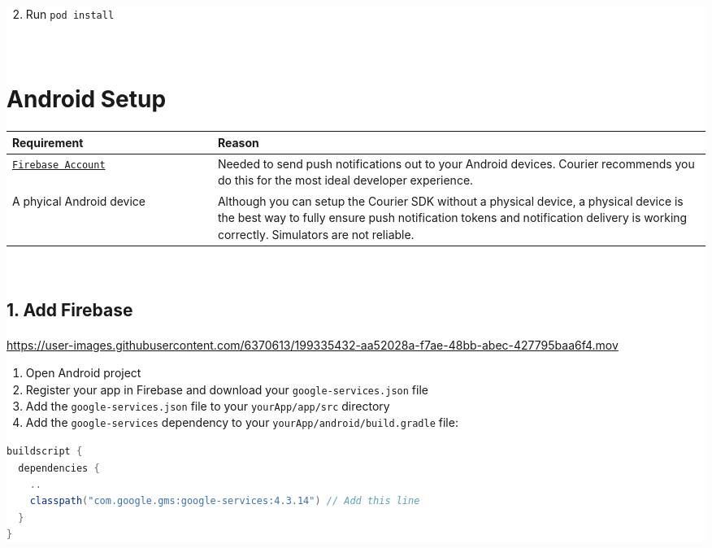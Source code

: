2. Run `pod install`

&emsp;

# Android Setup 

<table>
    <thead>
        <tr>
            <th width="300px" align="left">Requirement</th>
            <th width="750px" align="left">Reason</th>
        </tr>
    </thead>
    <tbody>
        <tr width="600px">
            <td align="left">
                <a href="https://firebase.google.com/">
                    <code>Firebase Account</code>
                </a>
            </td>
            <td align="left">
                Needed to send push notifications out to your Android devices. Courier recommends you do this for the most ideal developer experience.
            </td>
        </tr>
        <tr width="600px">
            <td align="left">
                A phyical Android device
            </td>
            <td align="left">
                Although you can setup the Courier SDK without a physical device, a physical device is the best way to fully ensure push notification tokens and notification delivery is working correctly. Simulators are not reliable.
            </td>
        </tr>
    </tbody>
</table>

&emsp;

## 1. Add Firebase 

https://user-images.githubusercontent.com/6370613/199335432-aa52028a-f7ae-48bb-abec-427795baa6f4.mov

1. Open Android project
2. Register your app in Firebase and download your `google-services.json` file
3. Add the `google-services.json` file to your `yourApp/app/src` directory
4. Add the `google-services` dependency to your `yourApp/android/build.gradle` file:

```groovy
buildscript {
  dependencies {
    ..
    classpath("com.google.gms:google-services:4.3.14") // Add this line
  }
}
```
